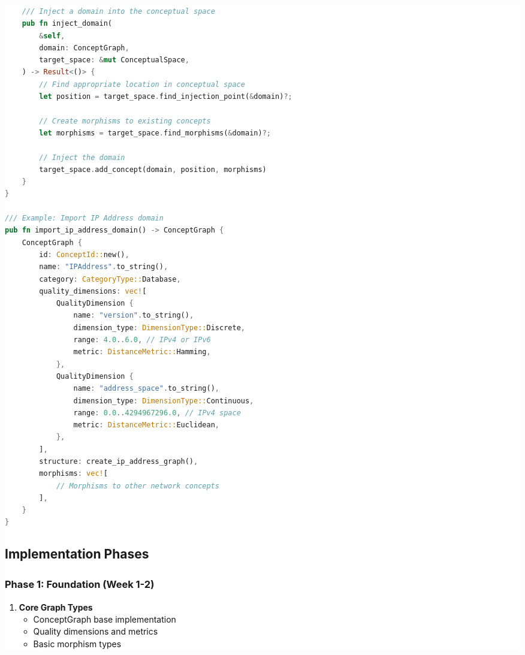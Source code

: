 ```rust
    /// Inject a domain into the conceptual space
    pub fn inject_domain(
        &self,
        domain: ConceptGraph,
        target_space: &mut ConceptualSpace,
    ) -> Result<()> {
        // Find appropriate location in conceptual space
        let position = target_space.find_injection_point(&domain)?;

        // Create morphisms to existing concepts
        let morphisms = target_space.find_morphisms(&domain)?;

        // Inject the domain
        target_space.add_concept(domain, position, morphisms)
    }
}

/// Example: Import IP Address domain
pub fn import_ip_address_domain() -> ConceptGraph {
    ConceptGraph {
        id: ConceptId::new(),
        name: "IPAddress".to_string(),
        category: CategoryType::Database,
        quality_dimensions: vec![
            QualityDimension {
                name: "version".to_string(),
                dimension_type: DimensionType::Discrete,
                range: 4.0..6.0, // IPv4 or IPv6
                metric: DistanceMetric::Hamming,
            },
            QualityDimension {
                name: "address_space".to_string(),
                dimension_type: DimensionType::Continuous,
                range: 0.0..4294967296.0, // IPv4 space
                metric: DistanceMetric::Euclidean,
            },
        ],
        structure: create_ip_address_graph(),
        morphisms: vec![
            // Morphisms to other network concepts
        ],
    }
}
```

## Implementation Phases

### Phase 1: Foundation (Week 1-2)
1. **Core Graph Types**
   - ConceptGraph base implementation
   - Quality dimensions and metrics
   - Basic morphism types
